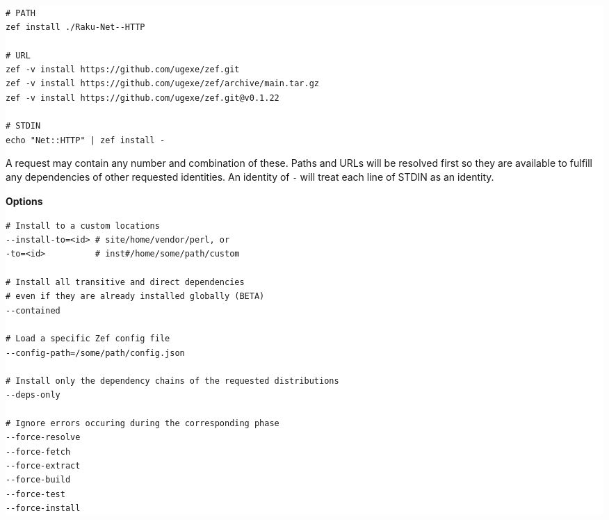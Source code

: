     # PATH
    zef install ./Raku-Net--HTTP

    # URL
    zef -v install https://github.com/ugexe/zef.git
    zef -v install https://github.com/ugexe/zef/archive/main.tar.gz
    zef -v install https://github.com/ugexe/zef.git@v0.1.22

    # STDIN
    echo "Net::HTTP" | zef install -

A request may contain any number and combination of these. Paths and URLs will be resolved first so they are available
to fulfill any dependencies of other requested identities. An identity of `-` will treat each line of STDIN as an
identity.

**Options**

    # Install to a custom locations
    --install-to=<id> # site/home/vendor/perl, or
    -to=<id>          # inst#/home/some/path/custom

    # Install all transitive and direct dependencies
    # even if they are already installed globally (BETA)
    --contained

    # Load a specific Zef config file
    --config-path=/some/path/config.json

    # Install only the dependency chains of the requested distributions
    --deps-only

    # Ignore errors occuring during the corresponding phase
    --force-resolve
    --force-fetch
    --force-extract
    --force-build
    --force-test
    --force-install
